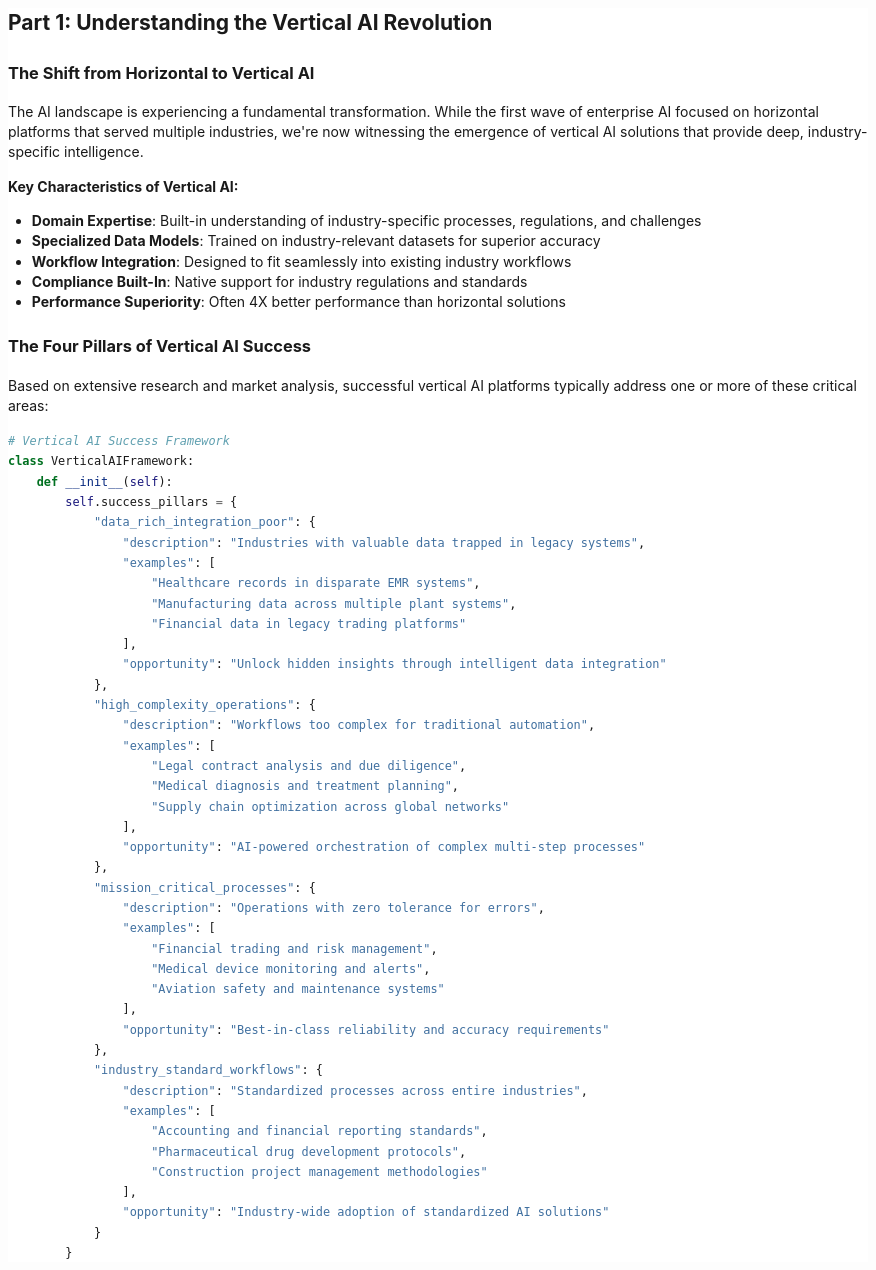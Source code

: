
## Part 1: Understanding the Vertical AI Revolution

### The Shift from Horizontal to Vertical AI

The AI landscape is experiencing a fundamental transformation. While the first wave of enterprise AI focused on horizontal platforms that served multiple industries, we're now witnessing the emergence of vertical AI solutions that provide deep, industry-specific intelligence.

**Key Characteristics of Vertical AI:**
- **Domain Expertise**: Built-in understanding of industry-specific processes, regulations, and challenges
- **Specialized Data Models**: Trained on industry-relevant datasets for superior accuracy
- **Workflow Integration**: Designed to fit seamlessly into existing industry workflows
- **Compliance Built-In**: Native support for industry regulations and standards
- **Performance Superiority**: Often 4X better performance than horizontal solutions

### The Four Pillars of Vertical AI Success

Based on extensive research and market analysis, successful vertical AI platforms typically address one or more of these critical areas:

```python
# Vertical AI Success Framework
class VerticalAIFramework:
    def __init__(self):
        self.success_pillars = {
            "data_rich_integration_poor": {
                "description": "Industries with valuable data trapped in legacy systems",
                "examples": [
                    "Healthcare records in disparate EMR systems",
                    "Manufacturing data across multiple plant systems",
                    "Financial data in legacy trading platforms"
                ],
                "opportunity": "Unlock hidden insights through intelligent data integration"
            },
            "high_complexity_operations": {
                "description": "Workflows too complex for traditional automation",
                "examples": [
                    "Legal contract analysis and due diligence",
                    "Medical diagnosis and treatment planning",
                    "Supply chain optimization across global networks"
                ],
                "opportunity": "AI-powered orchestration of complex multi-step processes"
            },
            "mission_critical_processes": {
                "description": "Operations with zero tolerance for errors",
                "examples": [
                    "Financial trading and risk management",
                    "Medical device monitoring and alerts",
                    "Aviation safety and maintenance systems"
                ],
                "opportunity": "Best-in-class reliability and accuracy requirements"
            },
            "industry_standard_workflows": {
                "description": "Standardized processes across entire industries",
                "examples": [
                    "Accounting and financial reporting standards",
                    "Pharmaceutical drug development protocols",
                    "Construction project management methodologies"
                ],
                "opportunity": "Industry-wide adoption of standardized AI solutions"
            }
        }
```